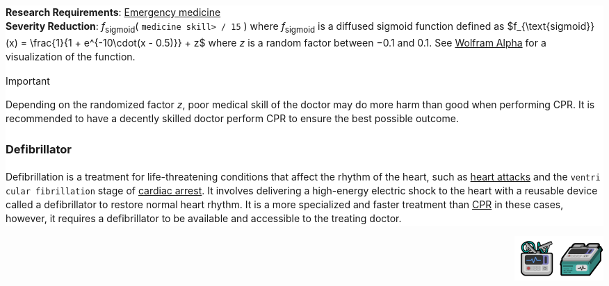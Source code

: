 **Research Requirements**: [Emergency medicine](#emergency-medicine)  
**Severity Reduction**: $f_{\text{sigmoid}}($ `medicine skill> / 15` $)$ where $f_{\text{sigmoid}}$ is a diffused sigmoid function defined as $f_{\text{sigmoid}}(x) = \frac{1}{1 + e^{-10\cdot(x - 0.5)}} + z$ where $z$ is a random factor between $-0.1$ and $0.1$. See [Wolfram Alpha](https://www.wolframalpha.com/input?i=f%28x%29+%3D+1+%2F+%281+%2B+e%5E%28-10*%28x%2F15+-+0.5%29%29%29+%2B+z%2C+x+in+%5B0%2C+20%5D%2C+z+in%5B-0.1%2C0.1%5D) for a visualization of the function.

> [!IMPORTANT]
> Depending on the randomized factor $z$, poor medical skill of the doctor may do more harm than good when performing CPR. It is recommended to have a decently skilled doctor perform CPR to ensure the best possible outcome.

### Defibrillator

Defibrillation is a treatment for life-threatening conditions that affect the rhythm of the heart, such as [heart attacks](https://rimworldwiki.com/wiki/Ailments#Heart_attack) and the `ventricular fibrillation` stage of [cardiac arrest](#cardiac-arrest). It involves delivering a high-energy electric shock to the heart with a reusable device called a defibrillator to restore normal heart rhythm. It is a more specialized and faster treatment than [CPR](#cpr) in these cases, however, it requires a defibrillator to be available and accessible to the treating doctor.


<p>
  <img align="right" src="./Textures/Thing/Defibrillator/defibrillator_b.png" height="64" alt="Defibrillator" />
  <img align="right" src="./Textures/Thing/Defibrillator/defibrillator_a.png" height="64" alt="Defibrillator" />


[^1]: Some items have the potential to be reusable and they will not necessarily be consumed during a surgery or procedure. However, there is a chance that the item will break after each use, either due to wear and tear or due to the nature of the procedure. The chance to break is indicated by the **Chance to Break** value in the item's description.
[^2]: see [Surgery Success Chance Factor](https://rimworldwiki.com/wiki/Surgery_Success_Chance_Factor) on the RimWorld Wiki for more information on how the success chance of surgeries is calculated in the base game.
[^3]: see [Doctoring#Failure](https://rimworldwiki.com/wiki/Doctoring#Failure) on the RimWorld Wiki for more information on how the chance of death on failed surgeries is calculated in the base game.
[^4]: see [Work Types](https://rimworldwiki.com/wiki/Work#Work_types) on the RimWorld Wiki.
[^5]: Priority in Type indicates the priority of the work type within the parent work type. The higher the number, the higher the priority of the work type.